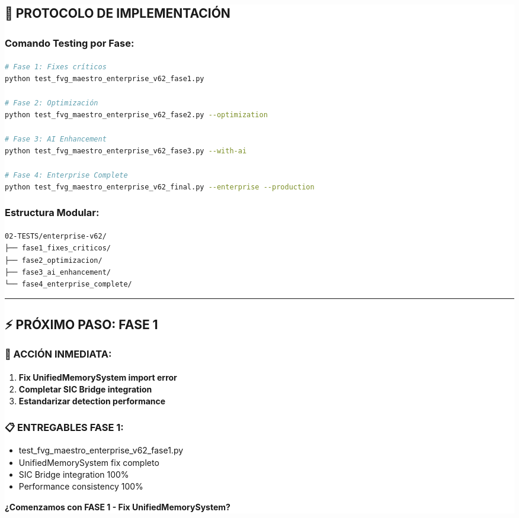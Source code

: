 
## 🔧 PROTOCOLO DE IMPLEMENTACIÓN

### Comando Testing por Fase:
```bash
# Fase 1: Fixes críticos
python test_fvg_maestro_enterprise_v62_fase1.py

# Fase 2: Optimización
python test_fvg_maestro_enterprise_v62_fase2.py --optimization

# Fase 3: AI Enhancement  
python test_fvg_maestro_enterprise_v62_fase3.py --with-ai

# Fase 4: Enterprise Complete
python test_fvg_maestro_enterprise_v62_final.py --enterprise --production
```

### Estructura Modular:
```
02-TESTS/enterprise-v62/
├── fase1_fixes_criticos/
├── fase2_optimizacion/
├── fase3_ai_enhancement/
└── fase4_enterprise_complete/
```

---

## ⚡ PRÓXIMO PASO: FASE 1

### 🚨 ACCIÓN INMEDIATA:
1. **Fix UnifiedMemorySystem import error**
2. **Completar SIC Bridge integration** 
3. **Estandarizar detection performance**

### 📋 ENTREGABLES FASE 1:
- test_fvg_maestro_enterprise_v62_fase1.py
- UnifiedMemorySystem fix completo
- SIC Bridge integration 100%
- Performance consistency 100%

**¿Comenzamos con FASE 1 - Fix UnifiedMemorySystem?**
